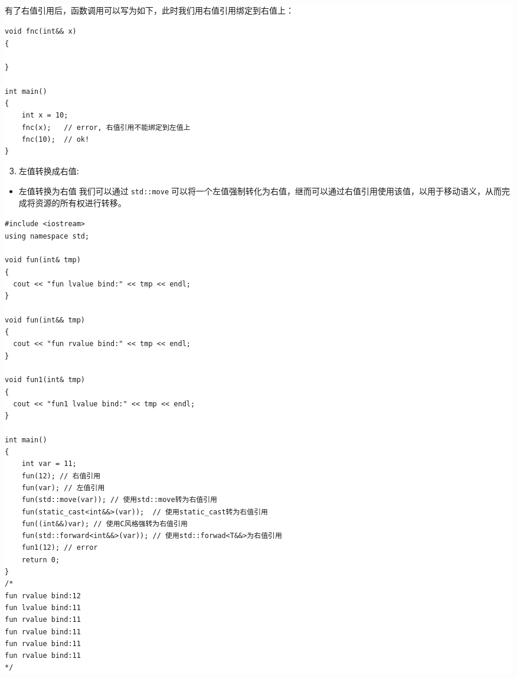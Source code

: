 有了右值引用后，函数调用可以写为如下，此时我们用右值引用绑定到右值上：

```
void fnc(int&& x)
{

}

int main()
{
    int x = 10;
    fnc(x);   // error, 右值引用不能绑定到左值上
    fnc(10);  // ok!
}

```

3. 左值转换成右值:

* 左值转换为右值
  我们可以通过 `std::move` 可以将一个左值强制转化为右值，继而可以通过右值引用使用该值，以用于移动语义，从而完成将资源的所有权进行转移。

```
#include <iostream>
using namespace std;

void fun(int& tmp) 
{ 
  cout << "fun lvalue bind:" << tmp << endl; 
} 

void fun(int&& tmp) 
{ 
  cout << "fun rvalue bind:" << tmp << endl; 
} 

void fun1(int& tmp) 
{ 
  cout << "fun1 lvalue bind:" << tmp << endl; 
} 

int main() 
{ 
    int var = 11; 
    fun(12); // 右值引用
    fun(var); // 左值引用
    fun(std::move(var)); // 使用std::move转为右值引用
    fun(static_cast<int&&>(var));  // 使用static_cast转为右值引用
    fun((int&&)var); // 使用C风格强转为右值引用
    fun(std::forward<int&&>(var)); // 使用std::forwad<T&&>为右值引用
    fun1(12); // error
    return 0;
}
/*
fun rvalue bind:12
fun lvalue bind:11
fun rvalue bind:11
fun rvalue bind:11
fun rvalue bind:11
fun rvalue bind:11
*/

```
